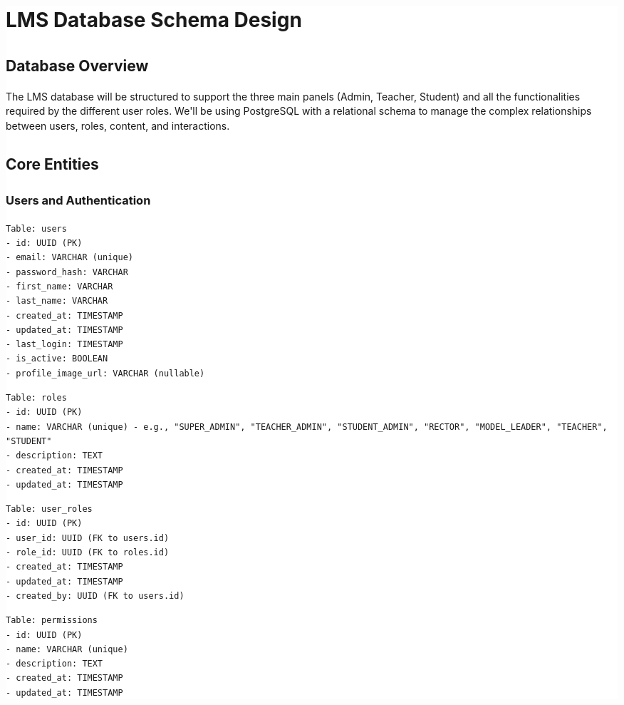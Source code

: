# LMS Database Schema Design

## Database Overview

The LMS database will be structured to support the three main panels (Admin, Teacher, Student) and all the functionalities required by the different user roles. We'll be using PostgreSQL with a relational schema to manage the complex relationships between users, roles, content, and interactions.

## Core Entities

### Users and Authentication

```
Table: users
- id: UUID (PK)
- email: VARCHAR (unique)
- password_hash: VARCHAR
- first_name: VARCHAR
- last_name: VARCHAR
- created_at: TIMESTAMP
- updated_at: TIMESTAMP
- last_login: TIMESTAMP
- is_active: BOOLEAN
- profile_image_url: VARCHAR (nullable)
```

```
Table: roles
- id: UUID (PK)
- name: VARCHAR (unique) - e.g., "SUPER_ADMIN", "TEACHER_ADMIN", "STUDENT_ADMIN", "RECTOR", "MODEL_LEADER", "TEACHER", "STUDENT"
- description: TEXT
- created_at: TIMESTAMP
- updated_at: TIMESTAMP
```

```
Table: user_roles
- id: UUID (PK)
- user_id: UUID (FK to users.id)
- role_id: UUID (FK to roles.id)
- created_at: TIMESTAMP
- updated_at: TIMESTAMP
- created_by: UUID (FK to users.id)
```

```
Table: permissions
- id: UUID (PK)
- name: VARCHAR (unique)
- description: TEXT
- created_at: TIMESTAMP
- updated_at: TIMESTAMP
```
